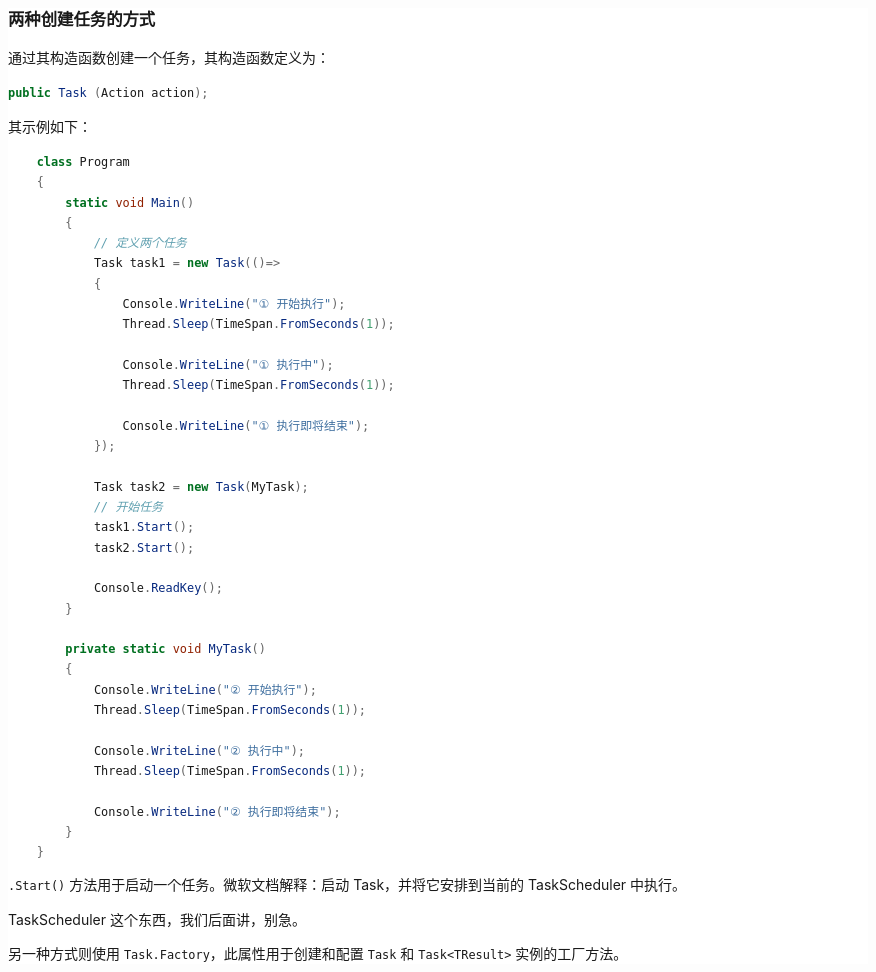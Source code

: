 
### 两种创建任务的方式

通过其构造函数创建一个任务，其构造函数定义为：

```csharp
public Task (Action action);
```

其示例如下：

```csharp
    class Program
    {
        static void Main()
        {
            // 定义两个任务
            Task task1 = new Task(()=> 
            {
                Console.WriteLine("① 开始执行");
                Thread.Sleep(TimeSpan.FromSeconds(1));

                Console.WriteLine("① 执行中");
                Thread.Sleep(TimeSpan.FromSeconds(1));

                Console.WriteLine("① 执行即将结束");
            });

            Task task2 = new Task(MyTask);
            // 开始任务
            task1.Start();
            task2.Start();

            Console.ReadKey();
        }

        private static void MyTask()
        {
            Console.WriteLine("② 开始执行");
            Thread.Sleep(TimeSpan.FromSeconds(1));

            Console.WriteLine("② 执行中");
            Thread.Sleep(TimeSpan.FromSeconds(1));

            Console.WriteLine("② 执行即将结束");
        }
    }
```

`.Start()` 方法用于启动一个任务。微软文档解释：启动 Task，并将它安排到当前的 TaskScheduler 中执行。

TaskScheduler  这个东西，我们后面讲，别急。



另一种方式则使用 `Task.Factory`，此属性用于创建和配置 `Task` 和 `Task<TResult>` 实例的工厂方法。
